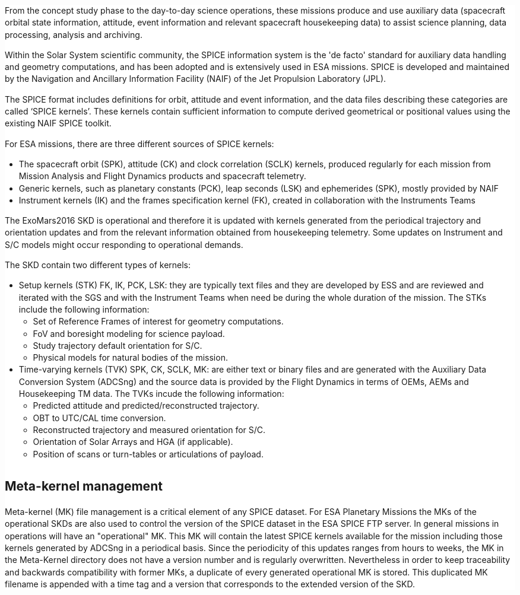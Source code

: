 From the concept study phase to the day-to-day science operations, these missions produce and use auxiliary data (spacecraft orbital state information, attitude, event information and relevant spacecraft housekeeping data) to assist science planning, data processing, analysis and archiving.

Within the Solar System scientific community, the SPICE information system is the 'de facto' standard for auxiliary data handling and geometry computations, and has been adopted and is extensively used in ESA missions. SPICE is developed and maintained by the Navigation and Ancillary Information Facility (NAIF) of the Jet Propulsion Laboratory (JPL).

The SPICE format includes definitions for orbit, attitude and event information, and the data files describing these categories are called ‘SPICE kernels’. These kernels contain sufficient information to compute derived geometrical or positional values using the existing NAIF SPICE toolkit.

For ESA missions, there are three different sources of SPICE kernels:
* The spacecraft orbit (SPK), attitude (CK) and clock correlation (SCLK) kernels, produced regularly for each mission from Mission Analysis and Flight Dynamics products and spacecraft telemetry.
* Generic kernels, such as planetary constants (PCK), leap seconds (LSK) and ephemerides (SPK), mostly provided by NAIF
* Instrument kernels (IK) and the frames specification kernel (FK), created in collaboration with the Instruments Teams

The ExoMars2016 SKD is operational and therefore it is updated with kernels generated from the periodical trajectory and orientation updates and from the relevant information obtained from housekeeping telemetry. Some updates on Instrument and S/C models might occur responding to operational demands.


The SKD contain two different types of kernels:
* Setup kernels (STK) FK, IK, PCK, LSK: they are typically text files and they are developed by ESS and are reviewed and iterated with the SGS and with the Instrument Teams when need be during the whole duration of the mission. The STKs include the following information:
  *	Set of Reference Frames of interest for geometry computations.
  *	FoV and boresight modeling for science payload.
  *	Study trajectory default orientation for S/C.
  *	Physical models for natural bodies of the mission.
* Time-varying kernels (TVK) SPK, CK, SCLK, MK: are either text or binary files and are generated with the Auxiliary Data Conversion System (ADCSng) and the source data is provided by the Flight Dynamics in terms of OEMs, AEMs and Housekeeping TM data. The TVKs incude the following information:
  *	Predicted attitude and predicted/reconstructed trajectory.
  *	OBT to UTC/CAL time conversion.
  *	Reconstructed trajectory and measured orientation for S/C.
  *	Orientation of Solar Arrays and HGA (if applicable).
  *	Position of scans or turn-tables or articulations of payload.


Meta-kernel management
----------------------

Meta-kernel (MK) file management is a critical element of any SPICE dataset.
For ESA Planetary Missions the MKs of the operational SKDs
are also used to control the version of the SPICE dataset in the
ESA SPICE FTP server. In general missions in operations will have an
"operational" MK. This MK will contain the latest SPICE
kernels available for the mission including those kernels generated
by ADCSng in a periodical basis. Since the periodicity of this
updates ranges from hours to weeks, the MK in the Meta-Kernel
directory does not have a version number and is regularly
overwritten. Nevertheless in order to keep traceability and
backwards compatibility with former MKs, a duplicate of every
generated operational MK is stored. This duplicated MK filename is
appended with a time tag and a version that corresponds to the
extended version of the SKD.
